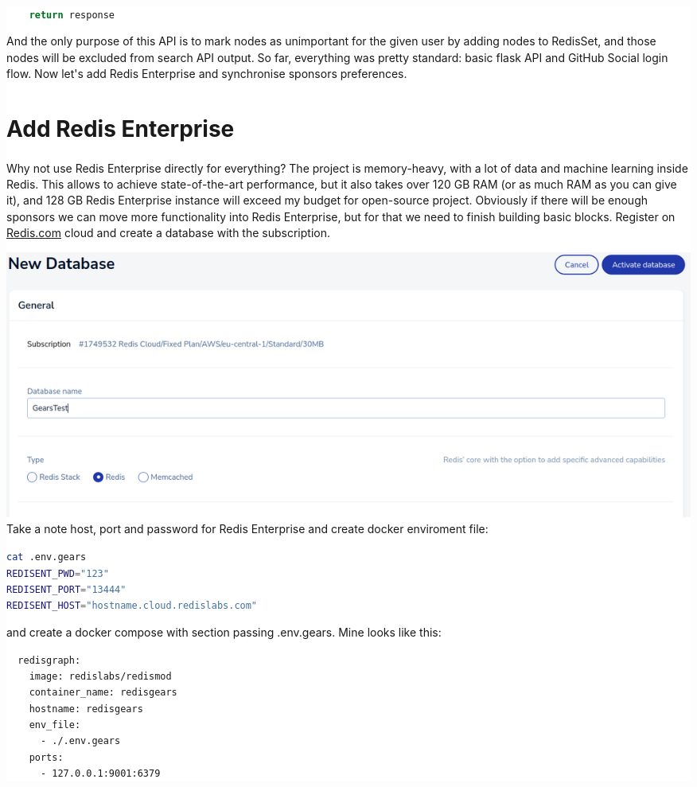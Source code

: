 ```python
    return response
```

And the only purpose of this API is to mark nodes as unimportant for the given user by adding nodes to RedisSet, and those nodes will be excluded from search API output. So far, everything was pretty standard: basic flask API and GitHub Social login flow. Now let's add Redis Enterprise and synchronise sponsors preferences.

# Add Redis Enterprise
Why not use Redis Enterprise directly for everything? 
The project is memory-heavy, with a lot of data and machine learning inside Redis. This allows to achieve state-of-the-art performance, but it also takes over 120 GB RAM (or as much RAM as you can give it), and 128 GB Redis Enterprise instance will exceed my budget for open-source project. Obviously if there will be enough sponsors we can move more functionality into Redis Enterprise, but for that we need to finish building basic blocks. Register on [Redis.com](https://redis.com/?utm_campaign=write_for_redis) cloud and create a database with the subscription.

![Redis Enterprise](redis_enterprise_screen.png)
Take a note host, port and password for Redis Enterprise and create docker enviroment file: 

```bash
cat .env.gears 
REDISENT_PWD="123"
REDISENT_PORT="13444"
REDISENT_HOST="hostname.cloud.redislabs.com"
```
and create a docker compose with section passing .env.gears. Mine looks like this:
```
  redisgraph:
    image: redislabs/redismod
    container_name: redisgears
    hostname: redisgears
    env_file:
      - ./.env.gears
    ports:
      - 127.0.0.1:9001:6379

```

